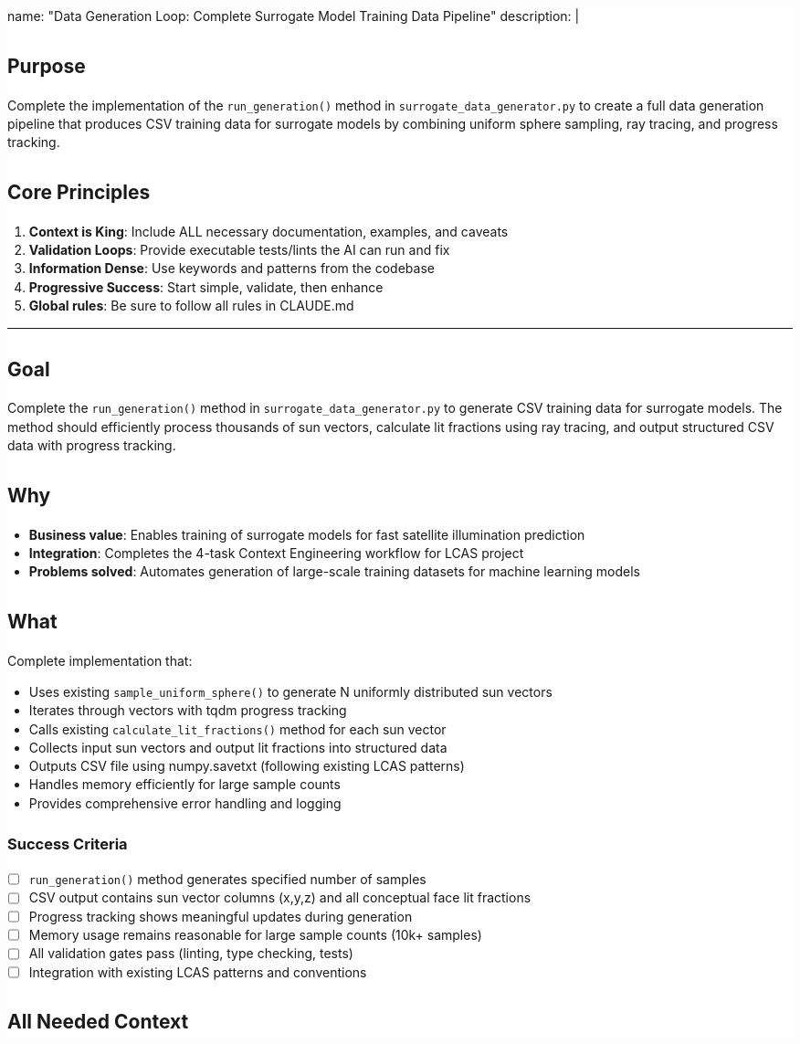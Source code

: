 name: "Data Generation Loop: Complete Surrogate Model Training Data Pipeline"
description: |

## Purpose
Complete the implementation of the `run_generation()` method in `surrogate_data_generator.py` to create a full data generation pipeline that produces CSV training data for surrogate models by combining uniform sphere sampling, ray tracing, and progress tracking.

## Core Principles
1. **Context is King**: Include ALL necessary documentation, examples, and caveats
2. **Validation Loops**: Provide executable tests/lints the AI can run and fix
3. **Information Dense**: Use keywords and patterns from the codebase
4. **Progressive Success**: Start simple, validate, then enhance
5. **Global rules**: Be sure to follow all rules in CLAUDE.md

---

## Goal
Complete the `run_generation()` method in `surrogate_data_generator.py` to generate CSV training data for surrogate models. The method should efficiently process thousands of sun vectors, calculate lit fractions using ray tracing, and output structured CSV data with progress tracking.

## Why
- **Business value**: Enables training of surrogate models for fast satellite illumination prediction
- **Integration**: Completes the 4-task Context Engineering workflow for LCAS project
- **Problems solved**: Automates generation of large-scale training datasets for machine learning models

## What
Complete implementation that:
- Uses existing `sample_uniform_sphere()` to generate N uniformly distributed sun vectors
- Iterates through vectors with tqdm progress tracking
- Calls existing `calculate_lit_fractions()` method for each sun vector
- Collects input sun vectors and output lit fractions into structured data
- Outputs CSV file using numpy.savetxt (following existing LCAS patterns)
- Handles memory efficiently for large sample counts
- Provides comprehensive error handling and logging

### Success Criteria
- [ ] `run_generation()` method generates specified number of samples
- [ ] CSV output contains sun vector columns (x,y,z) and all conceptual face lit fractions
- [ ] Progress tracking shows meaningful updates during generation
- [ ] Memory usage remains reasonable for large sample counts (10k+ samples)
- [ ] All validation gates pass (linting, type checking, tests)
- [ ] Integration with existing LCAS patterns and conventions

## All Needed Context
